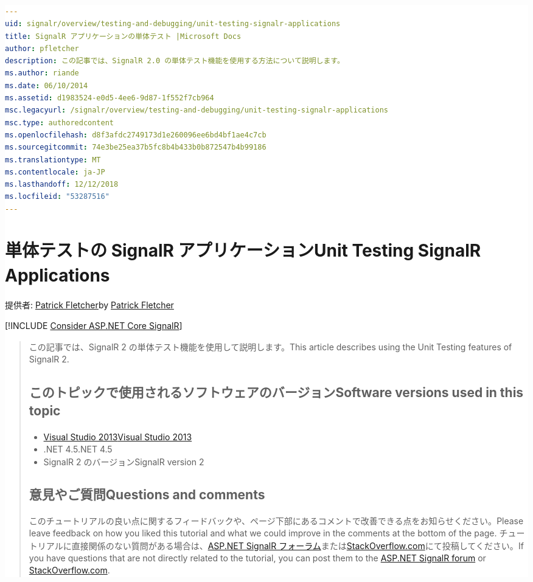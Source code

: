 ```yaml
---
uid: signalr/overview/testing-and-debugging/unit-testing-signalr-applications
title: SignalR アプリケーションの単体テスト |Microsoft Docs
author: pfletcher
description: この記事では、SignalR 2.0 の単体テスト機能を使用する方法について説明します。
ms.author: riande
ms.date: 06/10/2014
ms.assetid: d1983524-e0d5-4ee6-9d87-1f552f7cb964
msc.legacyurl: /signalr/overview/testing-and-debugging/unit-testing-signalr-applications
msc.type: authoredcontent
ms.openlocfilehash: d8f3afdc2749173d1e260096ee6bd4bf1ae4c7cb
ms.sourcegitcommit: 74e3be25ea37b5fc8b4b433b0b872547b4b99186
ms.translationtype: MT
ms.contentlocale: ja-JP
ms.lasthandoff: 12/12/2018
ms.locfileid: "53287516"
---
```

<a name="unit-testing-signalr-applications"></a><span data-ttu-id="b83e7-103">単体テストの SignalR アプリケーション</span><span class="sxs-lookup"><span data-stu-id="b83e7-103">Unit Testing SignalR Applications</span></span>
====================
<span data-ttu-id="b83e7-104">提供者: [Patrick Fletcher](https://github.com/pfletcher)</span><span class="sxs-lookup"><span data-stu-id="b83e7-104">by [Patrick Fletcher](https://github.com/pfletcher)</span></span>

[!INCLUDE [Consider ASP.NET Core SignalR](~/includes/signalr/signalr-version-disambiguation.md)]

> <span data-ttu-id="b83e7-105">この記事では、SignalR 2 の単体テスト機能を使用して説明します。</span><span class="sxs-lookup"><span data-stu-id="b83e7-105">This article describes using the Unit Testing features of SignalR 2.</span></span>
>
> ## <a name="software-versions-used-in-this-topic"></a><span data-ttu-id="b83e7-106">このトピックで使用されるソフトウェアのバージョン</span><span class="sxs-lookup"><span data-stu-id="b83e7-106">Software versions used in this topic</span></span>
>
>
> - [<span data-ttu-id="b83e7-107">Visual Studio 2013</span><span class="sxs-lookup"><span data-stu-id="b83e7-107">Visual Studio 2013</span></span>](https://my.visualstudio.com/Downloads?q=visual%20studio%202013)
> - <span data-ttu-id="b83e7-108">.NET 4.5</span><span class="sxs-lookup"><span data-stu-id="b83e7-108">.NET 4.5</span></span>
> - <span data-ttu-id="b83e7-109">SignalR 2 のバージョン</span><span class="sxs-lookup"><span data-stu-id="b83e7-109">SignalR version 2</span></span>
>
>
>
> ## <a name="questions-and-comments"></a><span data-ttu-id="b83e7-110">意見やご質問</span><span class="sxs-lookup"><span data-stu-id="b83e7-110">Questions and comments</span></span>
>
> <span data-ttu-id="b83e7-111">このチュートリアルの良い点に関するフィードバックや、ページ下部にあるコメントで改善できる点をお知らせください。</span><span class="sxs-lookup"><span data-stu-id="b83e7-111">Please leave feedback on how you liked this tutorial and what we could improve in the comments at the bottom of the page.</span></span> <span data-ttu-id="b83e7-112">チュートリアルに直接関係のない質問がある場合は、[ASP.NET SignalR フォーラム](https://forums.asp.net/1254.aspx/1?ASP+NET+SignalR)または[StackOverflow.com](http://stackoverflow.com/)にて投稿してください。</span><span class="sxs-lookup"><span data-stu-id="b83e7-112">If you have questions that are not directly related to the tutorial, you can post them to the [ASP.NET SignalR forum](https://forums.asp.net/1254.aspx/1?ASP+NET+SignalR) or [StackOverflow.com](http://stackoverflow.com/).</span></span>
